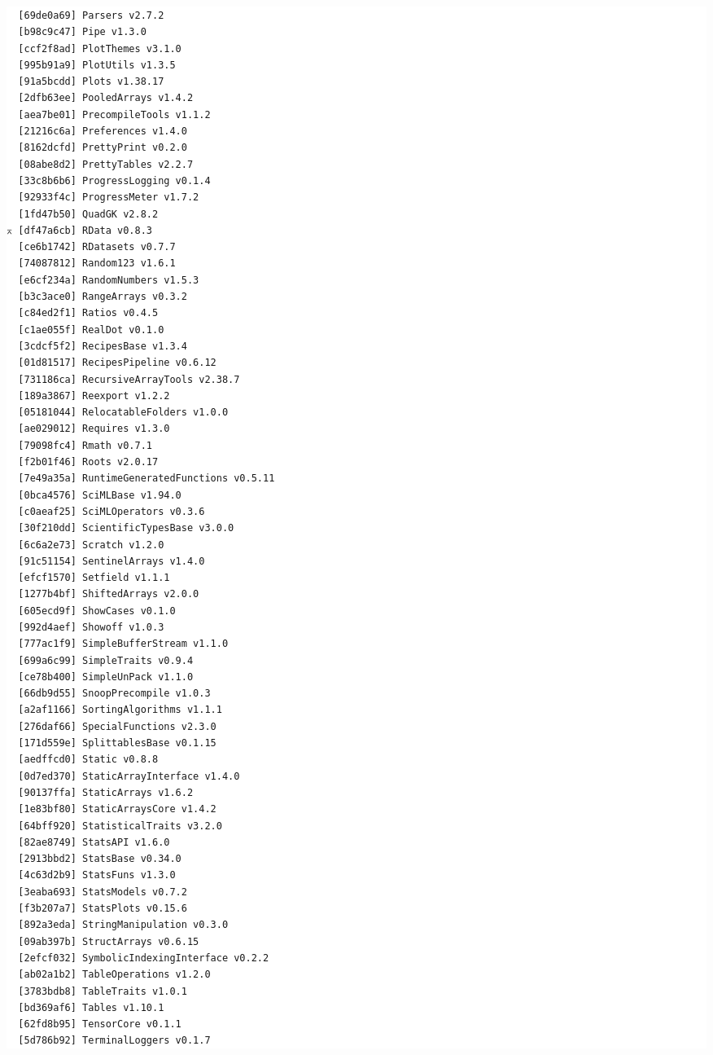 ```
  [69de0a69] Parsers v2.7.2
  [b98c9c47] Pipe v1.3.0
  [ccf2f8ad] PlotThemes v3.1.0
  [995b91a9] PlotUtils v1.3.5
  [91a5bcdd] Plots v1.38.17
  [2dfb63ee] PooledArrays v1.4.2
  [aea7be01] PrecompileTools v1.1.2
  [21216c6a] Preferences v1.4.0
  [8162dcfd] PrettyPrint v0.2.0
  [08abe8d2] PrettyTables v2.2.7
  [33c8b6b6] ProgressLogging v0.1.4
  [92933f4c] ProgressMeter v1.7.2
  [1fd47b50] QuadGK v2.8.2
⌅ [df47a6cb] RData v0.8.3
  [ce6b1742] RDatasets v0.7.7
  [74087812] Random123 v1.6.1
  [e6cf234a] RandomNumbers v1.5.3
  [b3c3ace0] RangeArrays v0.3.2
  [c84ed2f1] Ratios v0.4.5
  [c1ae055f] RealDot v0.1.0
  [3cdcf5f2] RecipesBase v1.3.4
  [01d81517] RecipesPipeline v0.6.12
  [731186ca] RecursiveArrayTools v2.38.7
  [189a3867] Reexport v1.2.2
  [05181044] RelocatableFolders v1.0.0
  [ae029012] Requires v1.3.0
  [79098fc4] Rmath v0.7.1
  [f2b01f46] Roots v2.0.17
  [7e49a35a] RuntimeGeneratedFunctions v0.5.11
  [0bca4576] SciMLBase v1.94.0
  [c0aeaf25] SciMLOperators v0.3.6
  [30f210dd] ScientificTypesBase v3.0.0
  [6c6a2e73] Scratch v1.2.0
  [91c51154] SentinelArrays v1.4.0
  [efcf1570] Setfield v1.1.1
  [1277b4bf] ShiftedArrays v2.0.0
  [605ecd9f] ShowCases v0.1.0
  [992d4aef] Showoff v1.0.3
  [777ac1f9] SimpleBufferStream v1.1.0
  [699a6c99] SimpleTraits v0.9.4
  [ce78b400] SimpleUnPack v1.1.0
  [66db9d55] SnoopPrecompile v1.0.3
  [a2af1166] SortingAlgorithms v1.1.1
  [276daf66] SpecialFunctions v2.3.0
  [171d559e] SplittablesBase v0.1.15
  [aedffcd0] Static v0.8.8
  [0d7ed370] StaticArrayInterface v1.4.0
  [90137ffa] StaticArrays v1.6.2
  [1e83bf80] StaticArraysCore v1.4.2
  [64bff920] StatisticalTraits v3.2.0
  [82ae8749] StatsAPI v1.6.0
  [2913bbd2] StatsBase v0.34.0
  [4c63d2b9] StatsFuns v1.3.0
  [3eaba693] StatsModels v0.7.2
  [f3b207a7] StatsPlots v0.15.6
  [892a3eda] StringManipulation v0.3.0
  [09ab397b] StructArrays v0.6.15
  [2efcf032] SymbolicIndexingInterface v0.2.2
  [ab02a1b2] TableOperations v1.2.0
  [3783bdb8] TableTraits v1.0.1
  [bd369af6] Tables v1.10.1
  [62fd8b95] TensorCore v0.1.1
  [5d786b92] TerminalLoggers v0.1.7
```